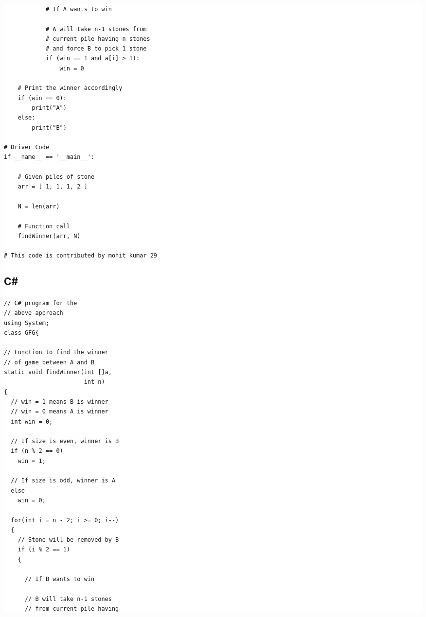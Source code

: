 ```
            # If A wants to win

            # A will take n-1 stones from
            # current pile having n stones
            # and force B to pick 1 stone
            if (win == 1 and a[i] > 1):
                win = 0

    # Print the winner accordingly
    if (win == 0):
        print("A")
    else:
        print("B")

# Driver Code
if __name__ == '__main__':

    # Given piles of stone
    arr = [ 1, 1, 1, 2 ]

    N = len(arr)

    # Function call
    findWinner(arr, N)

# This code is contributed by mohit kumar 29
```

## C#

```
// C# program for the
// above approach
using System;
class GFG{

// Function to find the winner
// of game between A and B
static void findWinner(int []a,
                       int n)
{   
  // win = 1 means B is winner
  // win = 0 means A is winner
  int win = 0;

  // If size is even, winner is B
  if (n % 2 == 0)
    win = 1;

  // If size is odd, winner is A
  else
    win = 0;

  for(int i = n - 2; i >= 0; i--)
  {
    // Stone will be removed by B
    if (i % 2 == 1)
    {

      // If B wants to win

      // B will take n-1 stones
      // from current pile having
```